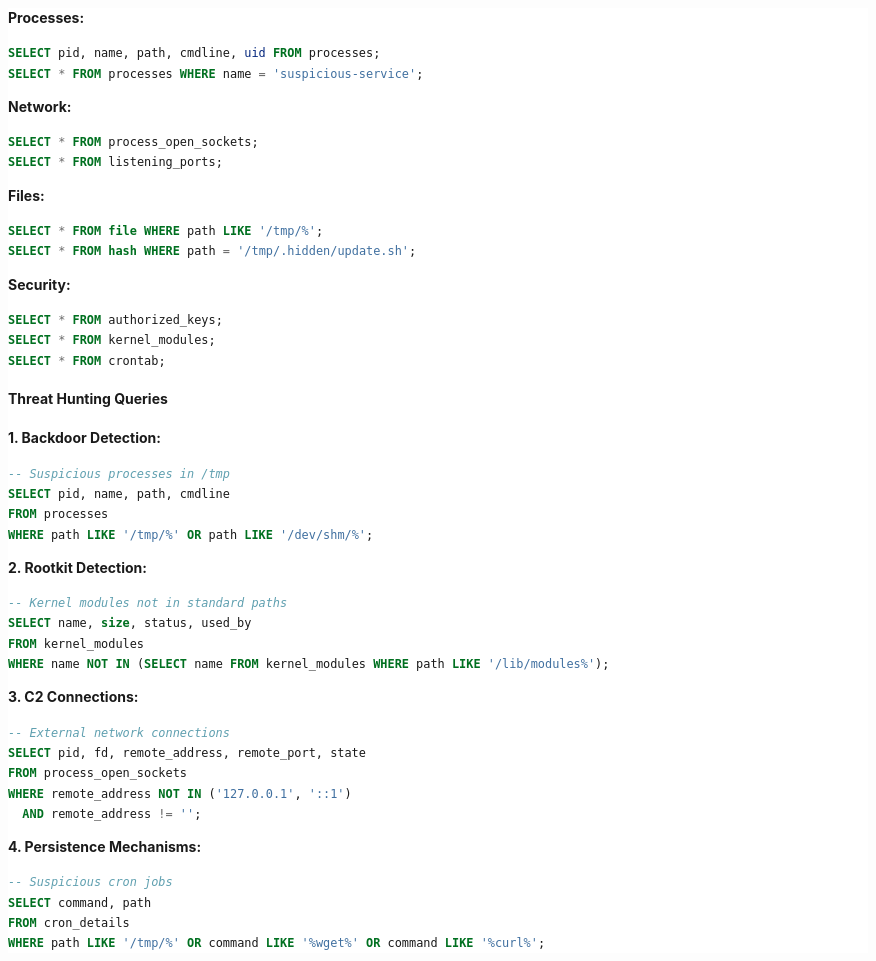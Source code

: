 **Processes:**
```sql
SELECT pid, name, path, cmdline, uid FROM processes;
SELECT * FROM processes WHERE name = 'suspicious-service';
```

**Network:**
```sql
SELECT * FROM process_open_sockets;
SELECT * FROM listening_ports;
```

**Files:**
```sql
SELECT * FROM file WHERE path LIKE '/tmp/%';
SELECT * FROM hash WHERE path = '/tmp/.hidden/update.sh';
```

**Security:**
```sql
SELECT * FROM authorized_keys;
SELECT * FROM kernel_modules;
SELECT * FROM crontab;
```

#### Threat Hunting Queries

**1. Backdoor Detection:**
```sql
-- Suspicious processes in /tmp
SELECT pid, name, path, cmdline 
FROM processes 
WHERE path LIKE '/tmp/%' OR path LIKE '/dev/shm/%';
```

**2. Rootkit Detection:**
```sql
-- Kernel modules not in standard paths
SELECT name, size, status, used_by 
FROM kernel_modules 
WHERE name NOT IN (SELECT name FROM kernel_modules WHERE path LIKE '/lib/modules%');
```

**3. C2 Connections:**
```sql
-- External network connections
SELECT pid, fd, remote_address, remote_port, state 
FROM process_open_sockets 
WHERE remote_address NOT IN ('127.0.0.1', '::1') 
  AND remote_address != '';
```

**4. Persistence Mechanisms:**
```sql
-- Suspicious cron jobs
SELECT command, path 
FROM cron_details 
WHERE path LIKE '/tmp/%' OR command LIKE '%wget%' OR command LIKE '%curl%';
```
